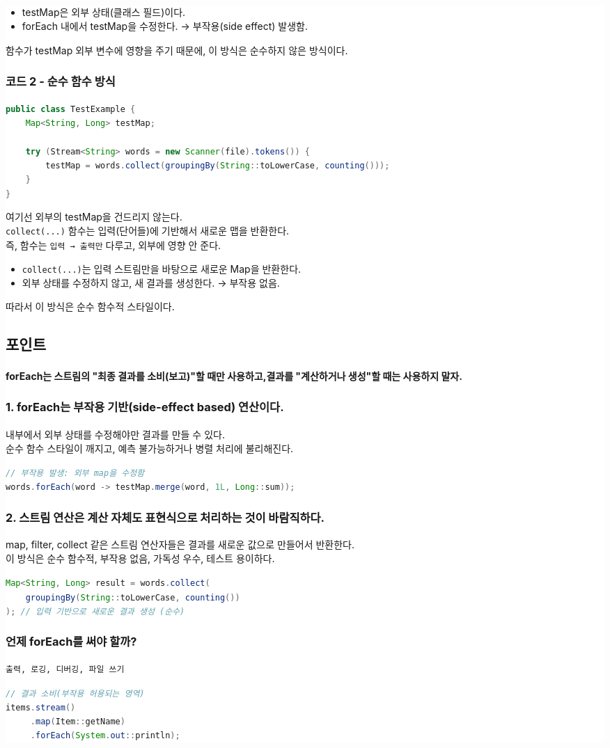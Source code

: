 + testMap은 외부 상태(클래스 필드)이다.
+ forEach 내에서 testMap을 수정한다. → 부작용(side effect) 발생함.

함수가 testMap 외부 변수에 영향을 주기 때문에, 이 방식은 순수하지 않은 방식이다.

### 코드 2 - 순수 함수 방식
```java
public class TestExample {
    Map<String, Long> testMap;

    try (Stream<String> words = new Scanner(file).tokens()) {
        testMap = words.collect(groupingBy(String::toLowerCase, counting()));
    }
}
```
여기선 외부의 testMap을 건드리지 않는다. <br>
`collect(...)` 함수는 입력(단어들)에 기반해서 새로운 맵을 반환한다. <br>
즉, 함수는 `입력 → 출력만` 다루고, 외부에 영향 안 준다. <br>

+ `collect(...)`는 입력 스트림만을 바탕으로 새로운 Map을 반환한다.
+ 외부 상태를 수정하지 않고, 새 결과를 생성한다. → 부작용 없음.

따라서 이 방식은 순수 함수적 스타일이다.

## 포인트
#### forEach는 스트림의 "최종 결과를 소비(보고)"할 때만 사용하고,결과를 "계산하거나 생성"할 때는 사용하지 말자.
### 1. forEach는 부작용 기반(side-effect based) 연산이다.
내부에서 외부 상태를 수정해야만 결과를 만들 수 있다. <br>
순수 함수 스타일이 깨지고, 예측 불가능하거나 병렬 처리에 불리해진다.
```java
// 부작용 발생: 외부 map을 수정함
words.forEach(word -> testMap.merge(word, 1L, Long::sum));
```

### 2. 스트림 연산은 계산 자체도 표현식으로 처리하는 것이 바람직하다.
map, filter, collect 같은 스트림 연산자들은 결과를 새로운 값으로 만들어서 반환한다. <br>
이 방식은 순수 함수적, 부작용 없음, 가독성 우수, 테스트 용이하다. <br>
```java
Map<String, Long> result = words.collect(
    groupingBy(String::toLowerCase, counting())
); // 입력 기반으로 새로운 결과 생성 (순수)
```

### 언제 forEach를 써야 할까?
`출력, 로깅, 디버깅, 파일 쓰기`
```java
// 결과 소비(부작용 허용되는 영역)
items.stream()
     .map(Item::getName)
     .forEach(System.out::println);
```
